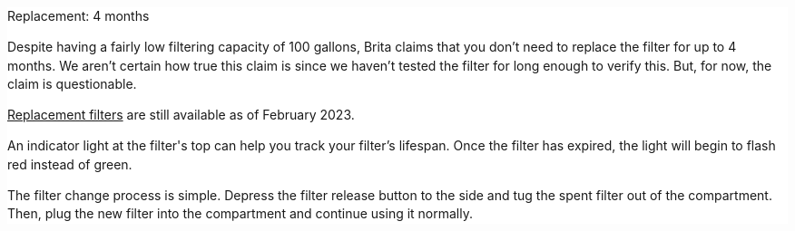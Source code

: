 Replacement: 4 months

Despite having a fairly low filtering capacity of 100 gallons, Brita claims that you don’t need to replace the filter for up to 4 months. We aren’t certain how true this claim is since we haven’t tested the filter for long enough to verify this. But, for now, the claim is questionable.

[Replacement filters](https://www.amazon.com/dp/B000094Y1I/ref=as_li_ss_tl?ie=UTF8&linkCode=ll1&tag=lunagfwf3-20&linkId=d3729de070f29bde49f0fb788e2528f4&language=en_Uhttps://www.amazon.com/dp/B004INTGKK/ref=as_li_ss_tl) are still available as of February 2023.

An indicator light at the filter's top can help you track your filter’s lifespan. Once the filter has expired, the light will begin to flash red instead of green.

The filter change process is simple. Depress the filter release button to the side and tug the spent filter out of the compartment. Then, plug the new filter into the compartment and continue using it normally.